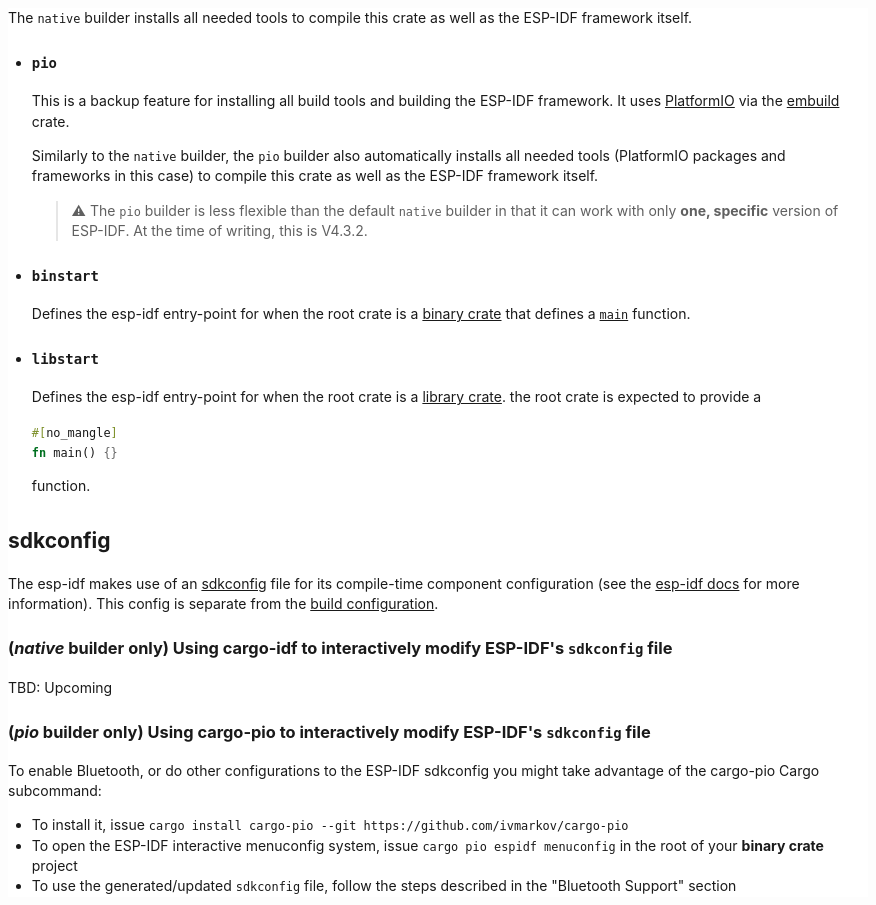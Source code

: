   The `native` builder installs all needed tools to compile this crate as well as the ESP-IDF framework itself. 

- ### `pio`

  This is a backup feature for installing all build tools and building the ESP-IDF framework. It uses [PlatformIO](https://platformio.org/) via the
  [embuild](https://github.com/ivmarkov/embuild) crate.

  Similarly to the `native` builder, the `pio` builder also automatically installs all needed tools (PlatformIO packages and frameworks in this case) to compile this crate as well as the ESP-IDF framework itself. 

  > ⚠️ The `pio` builder is less flexible than the default `native` builder in that it can work with only **one, specific** version of ESP-IDF. At the time of writing, this is V4.3.2.
  
- ### `binstart`

  Defines the esp-idf entry-point for when the root crate is a [binary
  crate](https://doc.rust-lang.org/cargo/reference/cargo-targets.html#binaries) that
  defines a
  [`main`](https://doc.rust-lang.org/reference/crates-and-source-files.html?highlight=main#main-functions)
  function.

- ### `libstart`

  Defines the esp-idf entry-point for when the root crate is a [library
  crate](https://doc.rust-lang.org/cargo/reference/cargo-targets.html#library). the root
  crate is expected to provide a
  ```rust
  #[no_mangle]
  fn main() {}
  ```
  function.

## sdkconfig

The esp-idf makes use of an [sdkconfig](#espidfsdkconfig-espidfsdkconfig) file for its
compile-time component configuration (see the [esp-idf
docs](https://docs.espressif.com/projects/esp-idf/en/latest/esp32/api-reference/kconfig.html#project-configuration)
for more information). This config is separate from the [build configuration](#build-configuration).

### (*native* builder only) Using cargo-idf to interactively modify ESP-IDF's `sdkconfig` file

TBD: Upcoming

### (*pio* builder only) Using cargo-pio to interactively modify ESP-IDF's `sdkconfig` file

To enable Bluetooth, or do other configurations to the ESP-IDF sdkconfig you might take advantage of the cargo-pio Cargo subcommand:
* To install it, issue `cargo install cargo-pio --git https://github.com/ivmarkov/cargo-pio`
* To open the ESP-IDF interactive menuconfig system, issue `cargo pio espidf menuconfig` in the root of your **binary crate** project
* To use the generated/updated `sdkconfig` file, follow the steps described in the "Bluetooth Support" section

